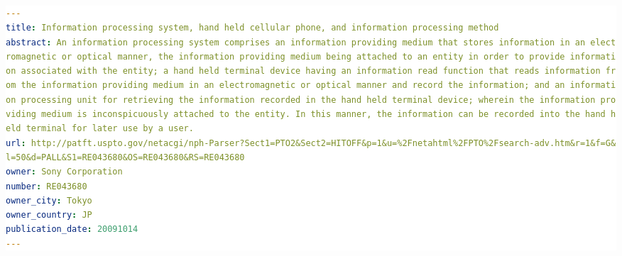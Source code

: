 ```yaml
---
title: Information processing system, hand held cellular phone, and information processing method
abstract: An information processing system comprises an information providing medium that stores information in an electromagnetic or optical manner, the information providing medium being attached to an entity in order to provide information associated with the entity; a hand held terminal device having an information read function that reads information from the information providing medium in an electromagnetic or optical manner and record the information; and an information processing unit for retrieving the information recorded in the hand held terminal device; wherein the information providing medium is inconspicuously attached to the entity. In this manner, the information can be recorded into the hand held terminal for later use by a user.
url: http://patft.uspto.gov/netacgi/nph-Parser?Sect1=PTO2&Sect2=HITOFF&p=1&u=%2Fnetahtml%2FPTO%2Fsearch-adv.htm&r=1&f=G&l=50&d=PALL&S1=RE043680&OS=RE043680&RS=RE043680
owner: Sony Corporation
number: RE043680
owner_city: Tokyo
owner_country: JP
publication_date: 20091014
---
```

